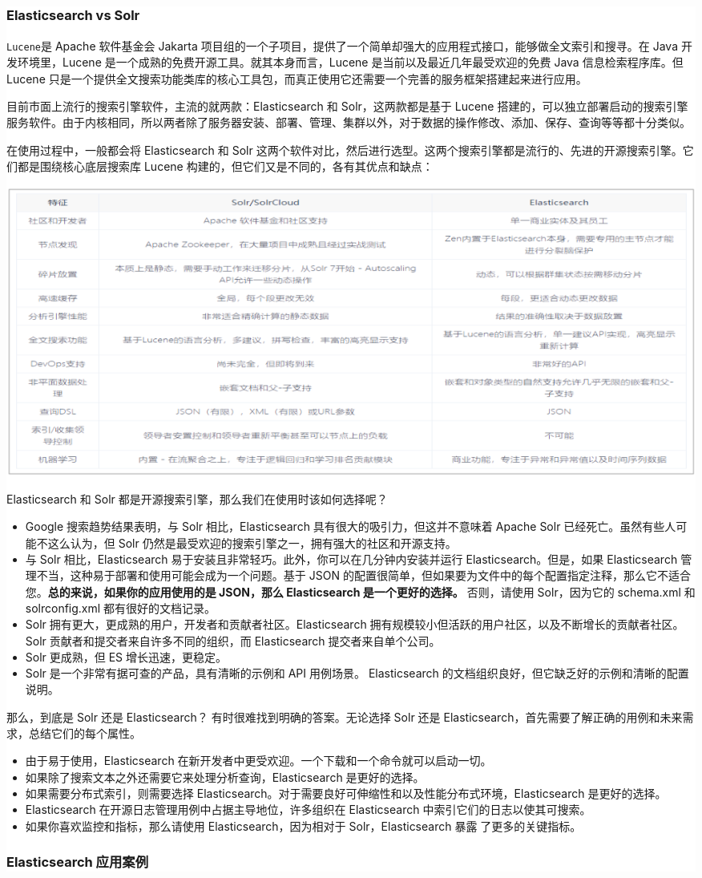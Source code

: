 ### Elasticsearch vs Solr

`Lucene`是 Apache 软件基金会 Jakarta 项目组的一个子项目，提供了一个简单却强大的应用程式接口，能够做全文索引和搜寻。在 Java 开发环境里，Lucene 是一个成熟的免费开源工具。就其本身而言，Lucene 是当前以及最近几年最受欢迎的免费 Java 信息检索程序库。但 Lucene 只是一个提供全文搜索功能类库的核心工具包，而真正使用它还需要一个完善的服务框架搭建起来进行应用。

目前市面上流行的搜索引擎软件，主流的就两款：Elasticsearch 和 Solr，这两款都是基于 Lucene 搭建的，可以独立部署启动的搜索引擎服务软件。由于内核相同，所以两者除了服务器安装、部署、管理、集群以外，对于数据的操作修改、添加、保存、查询等等都十分类似。

在使用过程中，一般都会将 Elasticsearch 和 Solr 这两个软件对比，然后进行选型。这两个搜索引擎都是流行的、先进的开源搜索引擎。它们都是围绕核心底层搜索库 Lucene 构建的，但它们又是不同的，各有其优点和缺点：

![image-20240725142236115](elasticsearch/image-20240725142236115.png)

Elasticsearch 和 Solr 都是开源搜索引擎，那么我们在使用时该如何选择呢？

- Google 搜索趋势结果表明，与 Solr 相比，Elasticsearch 具有很大的吸引力，但这并不意味着 Apache Solr 已经死亡。虽然有些人可能不这么认为，但 Solr 仍然是最受欢迎的搜索引擎之一，拥有强大的社区和开源支持。
- 与 Solr 相比，Elasticsearch 易于安装且非常轻巧。此外，你可以在几分钟内安装并运行 Elasticsearch。但是，如果 Elasticsearch 管理不当，这种易于部署和使用可能会成为一个问题。基于 JSON 的配置很简单，但如果要为文件中的每个配置指定注释，那么它不适合您。**总的来说，如果你的应用使用的是 JSON，那么 Elasticsearch 是一个更好的选择。** 否则，请使用 Solr，因为它的 schema.xml 和 solrconfig.xml 都有很好的文档记录。
- Solr 拥有更大，更成熟的用户，开发者和贡献者社区。Elasticsearch 拥有规模较小但活跃的用户社区，以及不断增长的贡献者社区。Solr 贡献者和提交者来自许多不同的组织，而 Elasticsearch 提交者来自单个公司。
- Solr 更成熟，但 ES 增长迅速，更稳定。
- Solr 是一个非常有据可查的产品，具有清晰的示例和 API 用例场景。 Elasticsearch 的文档组织良好，但它缺乏好的示例和清晰的配置说明。

那么，到底是 Solr 还是 Elasticsearch？ 有时很难找到明确的答案。无论选择 Solr 还是 Elasticsearch，首先需要了解正确的用例和未来需求，总结它们的每个属性。

- 由于易于使用，Elasticsearch 在新开发者中更受欢迎。一个下载和一个命令就可以启动一切。
- 如果除了搜索文本之外还需要它来处理分析查询，Elasticsearch 是更好的选择。
- 如果需要分布式索引，则需要选择 Elasticsearch。对于需要良好可伸缩性和以及性能分布式环境，Elasticsearch 是更好的选择。
- Elasticsearch 在开源日志管理用例中占据主导地位，许多组织在 Elasticsearch 中索引它们的日志以使其可搜索。
- 如果你喜欢监控和指标，那么请使用 Elasticsearch，因为相对于 Solr，Elasticsearch 暴露 了更多的关键指标。

### Elasticsearch 应用案例
